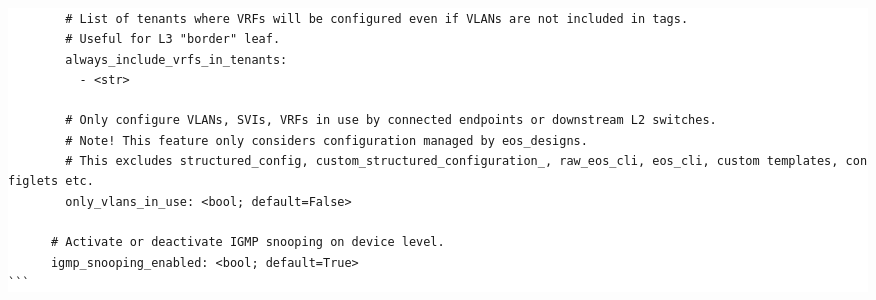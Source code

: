             # List of tenants where VRFs will be configured even if VLANs are not included in tags.
            # Useful for L3 "border" leaf.
            always_include_vrfs_in_tenants:
              - <str>

            # Only configure VLANs, SVIs, VRFs in use by connected endpoints or downstream L2 switches.
            # Note! This feature only considers configuration managed by eos_designs.
            # This excludes structured_config, custom_structured_configuration_, raw_eos_cli, eos_cli, custom templates, configlets etc.
            only_vlans_in_use: <bool; default=False>

          # Activate or deactivate IGMP snooping on device level.
          igmp_snooping_enabled: <bool; default=True>
    ```
